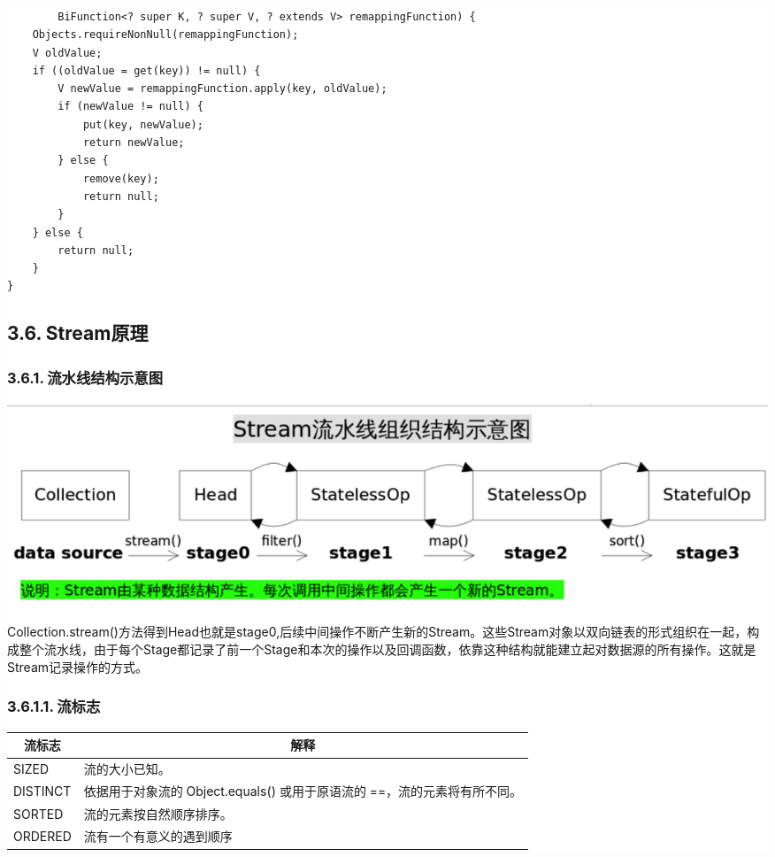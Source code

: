 ```text
        BiFunction<? super K, ? super V, ? extends V> remappingFunction) {
    Objects.requireNonNull(remappingFunction);
    V oldValue;
    if ((oldValue = get(key)) != null) {
        V newValue = remappingFunction.apply(key, oldValue);
        if (newValue != null) {
            put(key, newValue);
            return newValue;
        } else {
            remove(key);
            return null;
        }
    } else {
        return null;
    }
}

```

## 3.6. Stream原理

### 3.6.1. 流水线结构示意图

![image](png/1.png)

Collection.stream()方法得到Head也就是stage0,后续中间操作不断产生新的Stream。这些Stream对象以双向链表的形式组织在一起，构成整个流水线，由于每个Stage都记录了前一个Stage和本次的操作以及回调函数，依靠这种结构就能建立起对数据源的所有操作。这就是Stream记录操作的方式。

### 3.6.1.1. 流标志

| 流标志 | 解释 |
| --- | --- |
|SIZED  |流的大小已知。  |
| DISTINCT | 依据用于对象流的 Object.equals() 或用于原语流的 ==，流的元素将有所不同。 |
| SORTED |流的元素按自然顺序排序。  |
| ORDERED | 流有一个有意义的遇到顺序 |
